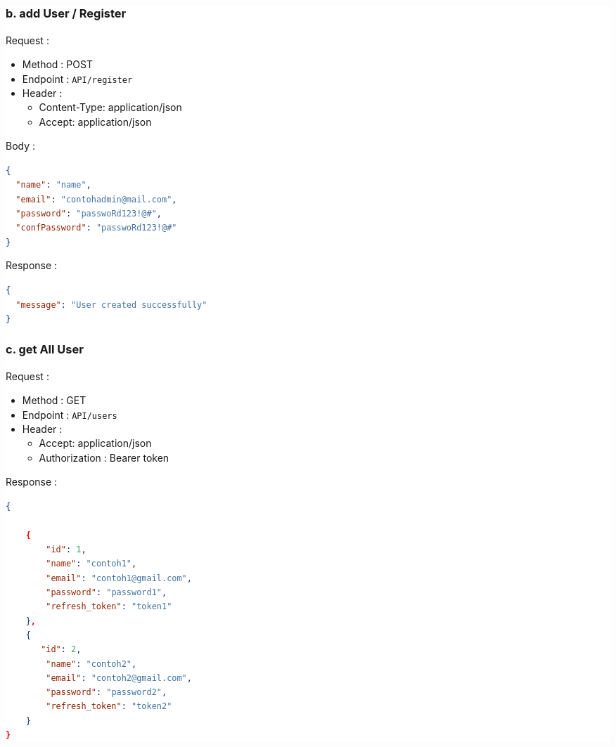 ### **b. add User / Register**

Request :

- Method : POST
- Endpoint : `API/register`
- Header :
  - Content-Type: application/json
  - Accept: application/json

Body :

```json
{
  "name": "name",
  "email": "contohadmin@mail.com",
  "password": "passwoRd123!@#",
  "confPassword": "passwoRd123!@#"
}
```

Response :

```json
{
  "message": "User created successfully"
}
```

### **c. get All User**

Request :

- Method : GET
- Endpoint : `API/users`
- Header :
  - Accept: application/json
  - Authorization : Bearer token

Response :

```json
{

    {
        "id": 1,
        "name": "contoh1",
        "email": "contoh1@gmail.com",
        "password": "password1",
        "refresh_token": "token1"
    },
    {
       "id": 2,
        "name": "contoh2",
        "email": "contoh2@gmail.com",
        "password": "password2",
        "refresh_token": "token2"
    }
}
```
